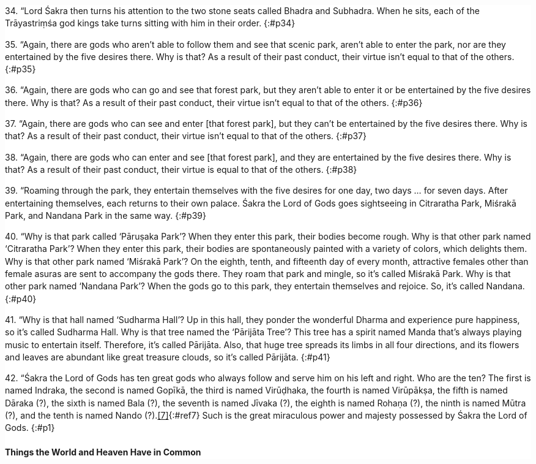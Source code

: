 34\. “Lord Śakra then turns his attention to the two stone seats called Bhadra and Subhadra. When he sits, each of the Trāyastriṃśa god kings take turns sitting with him in their order.
{:#p34}

35\. “Again, there are gods who aren’t able to follow them and see that scenic park, aren’t able to enter the park, nor are they entertained by the five desires there. Why is that? As a result of their past conduct, their virtue isn’t equal to that of the others.
{:#p35}

36\. “Again, there are gods who can go and see that forest park, but they aren’t able to enter it or be entertained by the five desires there. Why is that? As a result of their past conduct, their virtue isn’t equal to that of the others.
{:#p36}

37\. “Again, there are gods who can see and enter [that forest park], but they can’t be entertained by the five desires there. Why is that? As a result of their past conduct, their virtue isn’t equal to that of the others.
{:#p37}

38\. “Again, there are gods who can enter and see [that forest park], and they are entertained by the five desires there. Why is that? As a result of their past conduct, their virtue is equal to that of the others.
{:#p38}

39\. “Roaming through the park, they entertain themselves with the five desires for one day, two days … for seven days. After entertaining themselves, each returns to their own palace. Śakra the Lord of Gods goes sightseeing in Citraratha Park, Miśrakā Park, and Nandana Park in the same way.
{:#p39}

40\. “Why is that park called ‘Pāruṣaka Park’? When they enter this park, their bodies become rough. Why is that other park named ‘Citraratha Park’? When they enter this park, their bodies are spontaneously painted with a variety of colors, which delights them. Why is that other park named ‘Miśrakā Park’? On the eighth, tenth, and fifteenth day of every month, attractive females other than female asuras are sent to accompany the gods there. They roam that park and mingle, so it’s called Miśrakā Park. Why is that other park named ‘Nandana Park’? When the gods go to this park, they entertain themselves and rejoice. So, it’s called Nandana.
{:#p40}

41\. “Why is that hall named ‘Sudharma Hall’? Up in this hall, they ponder the wonderful Dharma and experience pure happiness, so it’s called Sudharma Hall. Why is that tree named the ‘Pārijāta Tree’? This tree has a spirit named Manda that’s always playing music to entertain itself. Therefore, it’s called Pārijāta. Also, that huge tree spreads its limbs in all four directions, and its flowers and leaves are abundant like great treasure clouds, so it’s called Pārijāta.
{:#p41}

42\. “Śakra the Lord of Gods has ten great gods who always follow and serve him on his left and right. Who are the ten? The first is named Indraka, the second is named Gopīkā, the third is named Virūḍhaka, the fourth is named Virūpākṣa, the fifth is named Dāraka (?), the sixth is named Bala (?), the seventh is named Jīvaka (?), the eighth is named Rohaṇa (?), the ninth is named Mūtra (?), and the tenth is named Nando (?).[\[7\]](#n7){:#ref7} Such is the great miraculous power and majesty possessed by Śakra the Lord of Gods.
{:#p1}

#### Things the World and Heaven Have in Common

